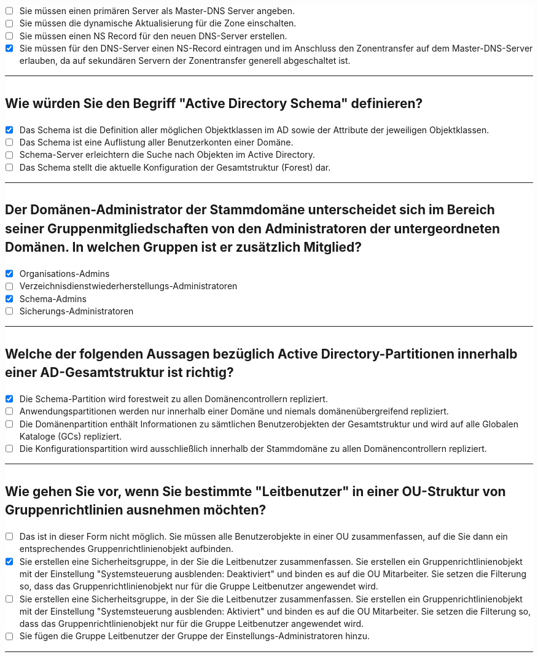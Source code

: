 - [ ] Sie müssen einen primären Server als Master-DNS Server angeben.
- [ ] Sie müssen die dynamische Aktualisierung für die Zone einschalten.
- [ ] Sie müssen einen NS Record für den neuen DNS-Server erstellen.
- [x] Sie müssen für den DNS-Server einen NS-Record eintragen und im Anschluss den Zonentransfer auf dem Master-DNS-Server erlauben, da auf sekundären Servern der Zonentransfer generell abgeschaltet ist.

---

## Wie würden Sie den Begriff "Active Directory Schema" definieren?

- [x] Das Schema ist die Definition aller möglichen Objektklassen im AD sowie der Attribute der jeweiligen Objektklassen.
- [ ] Das Schema ist eine Auflistung aller Benutzerkonten einer Domäne.
- [ ] Schema-Server erleichtern die Suche nach Objekten im Active Directory.
- [ ] Das Schema stellt die aktuelle Konfiguration der Gesamtstruktur (Forest) dar.

---

## Der Domänen-Administrator der Stammdomäne unterscheidet sich im Bereich seiner Gruppenmitgliedschaften von den Administratoren der untergeordneten Domänen. In welchen Gruppen ist er zusätzlich Mitglied?

- [x] Organisations-Admins
- [ ] Verzeichnisdienstwiederherstellungs-Administratoren
- [x] Schema-Admins
- [ ] Sicherungs-Administratoren

---

## Welche der folgenden Aussagen bezüglich Active Directory-Partitionen innerhalb einer AD-Gesamtstruktur ist richtig?

- [x] Die Schema-Partition wird forestweit zu allen Domänencontrollern repliziert.
- [ ] Anwendungspartitionen werden nur innerhalb einer Domäne und niemals domänenübergreifend repliziert.
- [ ] Die Domänenpartition enthält Informationen zu sämtlichen Benutzerobjekten der Gesamtstruktur und wird auf alle Globalen Kataloge (GCs) repliziert.
- [ ] Die Konfigurationspartition wird ausschließlich innerhalb der Stammdomäne zu allen Domänencontrollern repliziert.

---

## Wie gehen Sie vor, wenn Sie bestimmte "Leitbenutzer" in einer OU-Struktur von Gruppenrichtlinien ausnehmen möchten?

- [ ] Das ist in dieser Form nicht möglich. Sie müssen alle Benutzerobjekte in einer OU zusammenfassen, auf die Sie dann ein entsprechendes Gruppenrichtlinienobjekt aufbinden.
- [x] Sie erstellen eine Sicherheitsgruppe, in der Sie die Leitbenutzer zusammenfassen. Sie erstellen ein Gruppenrichtlinienobjekt mit der Einstellung "Systemsteuerung ausblenden: Deaktiviert" und binden es auf die OU Mitarbeiter. Sie setzen die Filterung so, dass das Gruppenrichtlinienobjekt nur für die Gruppe Leitbenutzer angewendet wird.
- [ ] Sie erstellen eine Sicherheitsgruppe, in der Sie die Leitbenutzer zusammenfassen. Sie erstellen ein Gruppenrichtlinienobjekt mit der Einstellung "Systemsteuerung ausblenden: Aktiviert" und binden es auf die OU Mitarbeiter. Sie setzen die Filterung so, dass das Gruppenrichtlinienobjekt nur für die Gruppe Leitbenutzer angewendet wird.
- [ ] Sie fügen die Gruppe Leitbenutzer der Gruppe der Einstellungs-Administratoren hinzu.

---